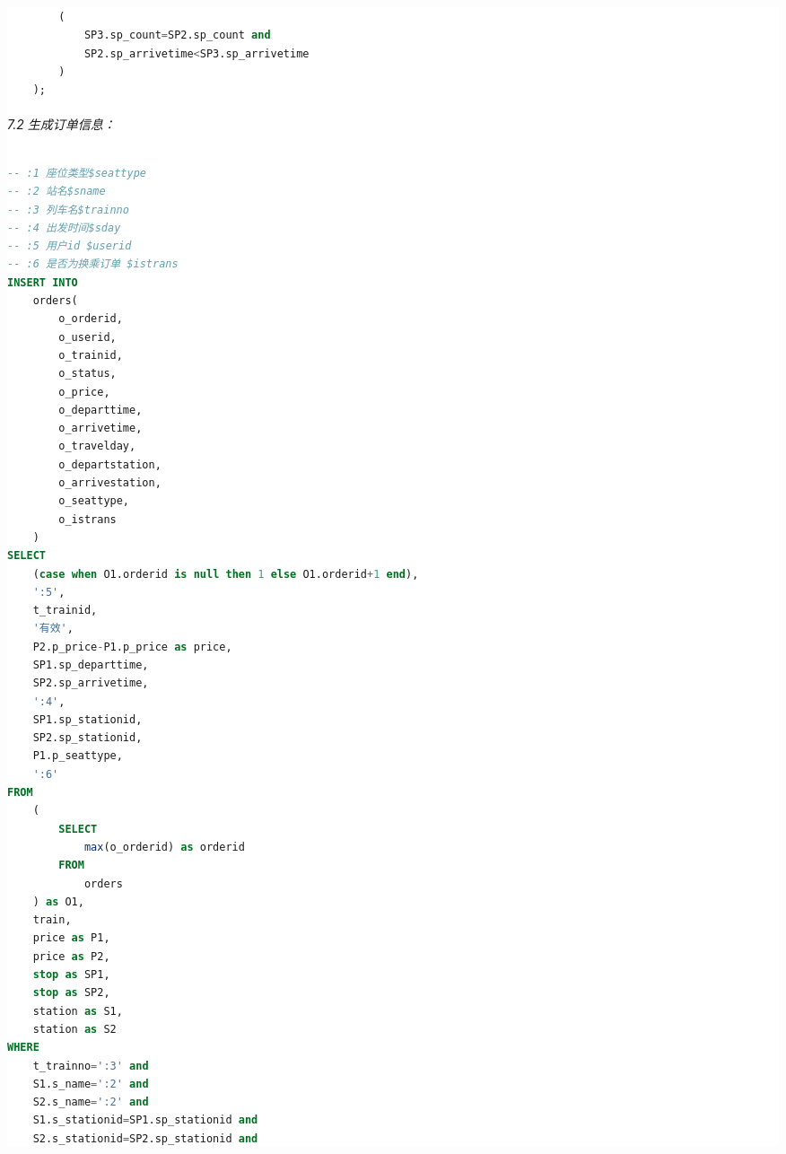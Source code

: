 ```sql
        (
            SP3.sp_count=SP2.sp_count and
            SP2.sp_arrivetime<SP3.sp_arrivetime
        )
    );
```

###### 	7.2 生成订单信息：

```sql
-- :1 座位类型$seattype
-- :2 站名$sname
-- :3 列车名$trainno
-- :4 出发时间$sday
-- :5 用户id $userid
-- :6 是否为换乘订单 $istrans
INSERT INTO
    orders(
        o_orderid,
        o_userid,
        o_trainid,
        o_status,
        o_price,
        o_departtime,
        o_arrivetime,
        o_travelday,
        o_departstation,
        o_arrivestation,
        o_seattype,
        o_istrans
    )
SELECT
    (case when O1.orderid is null then 1 else O1.orderid+1 end),
    ':5',
    t_trainid,
    '有效',
    P2.p_price-P1.p_price as price,
    SP1.sp_departtime,
    SP2.sp_arrivetime,
    ':4',
    SP1.sp_stationid,
    SP2.sp_stationid,
    P1.p_seattype,
    ':6'
FROM
    (
        SELECT 
            max(o_orderid) as orderid
        FROM
            orders
    ) as O1,
    train,
    price as P1,
    price as P2,
    stop as SP1,
    stop as SP2,
    station as S1,
    station as S2
WHERE
    t_trainno=':3' and
    S1.s_name=':2' and
    S2.s_name=':2' and
    S1.s_stationid=SP1.sp_stationid and
    S2.s_stationid=SP2.sp_stationid and
```